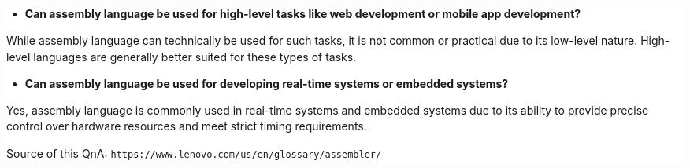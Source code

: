 - **Can assembly language be used for high-level tasks like web development or mobile app development?**

While assembly language can technically be used for such tasks, it is not common or practical due to its low-level nature. High-level languages are generally better suited for these types of tasks.

- **Can assembly language be used for developing real-time systems or embedded systems?**

Yes, assembly language is commonly used in real-time systems and embedded systems due to its ability to provide precise control over hardware resources and meet strict timing requirements.

Source of this QnA: `https://www.lenovo.com/us/en/glossary/assembler/`
